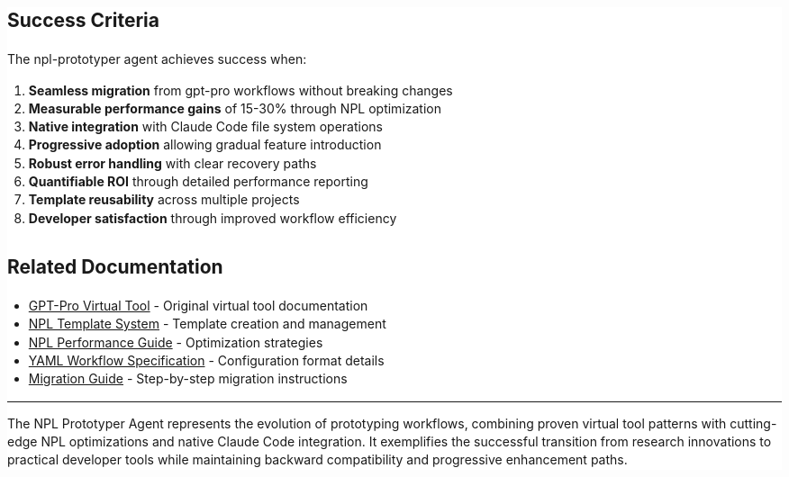 ## Success Criteria

The npl-prototyper agent achieves success when:

1. **Seamless migration** from gpt-pro workflows without breaking changes
2. **Measurable performance gains** of 15-30% through NPL optimization
3. **Native integration** with Claude Code file system operations
4. **Progressive adoption** allowing gradual feature introduction
5. **Robust error handling** with clear recovery paths
6. **Quantifiable ROI** through detailed performance reporting
7. **Template reusability** across multiple projects
8. **Developer satisfaction** through improved workflow efficiency

## Related Documentation

- [GPT-Pro Virtual Tool](../../virtual-tools/gpt-pro/README.md) - Original virtual tool documentation
- [NPL Template System](../.claude/npl/templates/) - Template creation and management
- [NPL Performance Guide](../.claude/npl/performance.md) - Optimization strategies
- [YAML Workflow Specification](../../specs/yaml-workflow.md) - Configuration format details
- [Migration Guide](../../guides/gpt-pro-migration.md) - Step-by-step migration instructions

---

The NPL Prototyper Agent represents the evolution of prototyping workflows, combining proven virtual tool patterns with cutting-edge NPL optimizations and native Claude Code integration. It exemplifies the successful transition from research innovations to practical developer tools while maintaining backward compatibility and progressive enhancement paths.